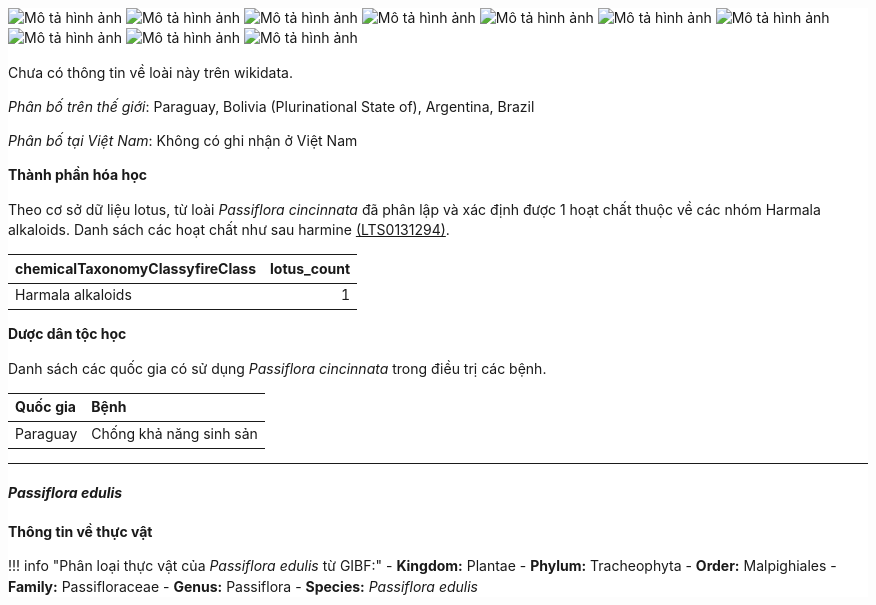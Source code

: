 <img src="https://inaturalist-open-data.s3.amazonaws.com/photos/354582925/original.jpeg" alt="Mô tả hình ảnh" width="100" height="100">
<img src="https://inaturalist-open-data.s3.amazonaws.com/photos/355470317/original.jpeg" alt="Mô tả hình ảnh" width="100" height="100">
<img src="https://inaturalist-open-data.s3.amazonaws.com/photos/355470541/original.jpeg" alt="Mô tả hình ảnh" width="100" height="100">
<img src="https://inaturalist-open-data.s3.amazonaws.com/photos/355842757/original.jpg" alt="Mô tả hình ảnh" width="100" height="100">
<img src="https://inaturalist-open-data.s3.amazonaws.com/photos/355842768/original.jpg" alt="Mô tả hình ảnh" width="100" height="100">
<img src="https://inaturalist-open-data.s3.amazonaws.com/photos/355842746/original.jpg" alt="Mô tả hình ảnh" width="100" height="100">
<img src="https://inaturalist-open-data.s3.amazonaws.com/photos/357493476/original.jpeg" alt="Mô tả hình ảnh" width="100" height="100">
<img src="https://inaturalist-open-data.s3.amazonaws.com/photos/357493911/original.jpeg" alt="Mô tả hình ảnh" width="100" height="100">
<img src="https://inaturalist-open-data.s3.amazonaws.com/photos/357493916/original.jpeg" alt="Mô tả hình ảnh" width="100" height="100">
<img src="https://inaturalist-open-data.s3.amazonaws.com/photos/357493912/original.jpeg" alt="Mô tả hình ảnh" width="100" height="100"> 

Chưa có thông tin về loài này trên wikidata.

*Phân bố trên thế giới*: Paraguay, Bolivia (Plurinational State of), Argentina, Brazil

*Phân bố tại Việt Nam*: Không có ghi nhận ở Việt Nam

**Thành phần hóa học**
        

Theo cơ sở dữ liệu lotus, từ loài *Passiflora cincinnata* đã phân lập và xác định được 1 hoạt chất thuộc về các nhóm Harmala alkaloids. Danh sách các hoạt chất như sau harmine [(LTS0131294)](https://lotus.naturalproducts.net/compound/lotus_id/LTS0131294).

| chemicalTaxonomyClassyfireClass   |   lotus_count |
|:----------------------------------|--------------:|
| Harmala alkaloids                 |             1 |


**Dược dân tộc học**

Danh sách các quốc gia có sử dụng *Passiflora cincinnata* trong điều trị các bệnh. 

| Quốc gia   | Bệnh                    |
|:-----------|:------------------------|
| Paraguay   | Chống khả năng sinh sản |



---      
#### *Passiflora edulis*
**Thông tin về thực vật**

!!! info "Phân loại thực vật của *Passiflora edulis* từ GIBF:"
    - **Kingdom:** Plantae
    - **Phylum:** Tracheophyta
    - **Order:** Malpighiales
    - **Family:** Passifloraceae
    - **Genus:** Passiflora
    - **Species:** *Passiflora edulis*
